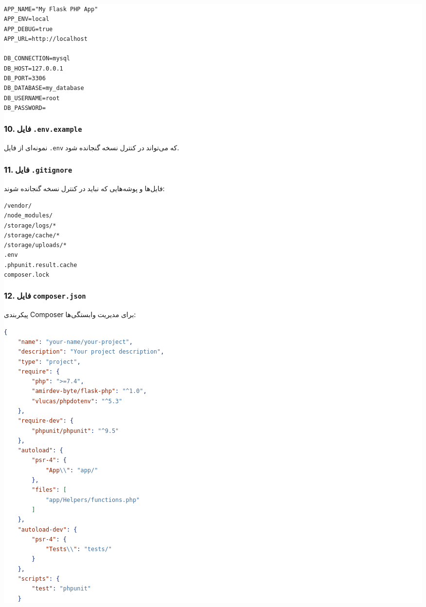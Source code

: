 ```env
APP_NAME="My Flask PHP App"
APP_ENV=local
APP_DEBUG=true
APP_URL=http://localhost

DB_CONNECTION=mysql
DB_HOST=127.0.0.1
DB_PORT=3306
DB_DATABASE=my_database
DB_USERNAME=root
DB_PASSWORD=
```

### 10. فایل `.env.example`

نمونه‌ای از فایل `.env` که می‌تواند در کنترل نسخه گنجانده شود.

### 11. فایل `.gitignore`

فایل‌ها و پوشه‌هایی که نباید در کنترل نسخه گنجانده شوند:

```
/vendor/
/node_modules/
/storage/logs/*
/storage/cache/*
/storage/uploads/*
.env
.phpunit.result.cache
composer.lock
```

### 12. فایل `composer.json`

پیکربندی Composer برای مدیریت وابستگی‌ها:

```json
{
    "name": "your-name/your-project",
    "description": "Your project description",
    "type": "project",
    "require": {
        "php": ">=7.4",
        "amirdev-byte/flask-php": "^1.0",
        "vlucas/phpdotenv": "^5.3"
    },
    "require-dev": {
        "phpunit/phpunit": "^9.5"
    },
    "autoload": {
        "psr-4": {
            "App\\": "app/"
        },
        "files": [
            "app/Helpers/functions.php"
        ]
    },
    "autoload-dev": {
        "psr-4": {
            "Tests\\": "tests/"
        }
    },
    "scripts": {
        "test": "phpunit"
    }
```